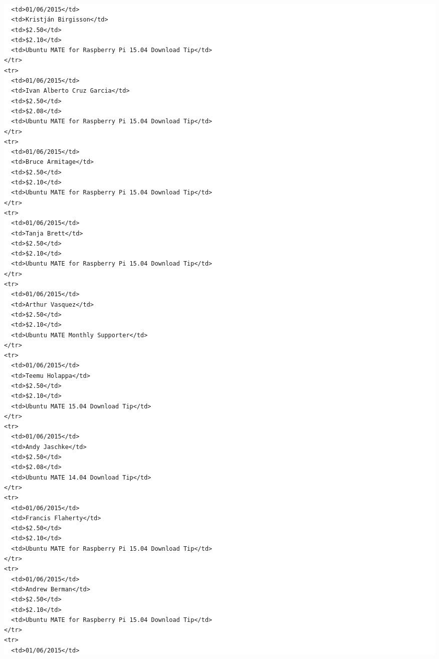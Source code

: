       <td>01/06/2015</td>
      <td>Kristján Birgisson</td>
      <td>$2.50</td>
      <td>$2.10</td>
      <td>Ubuntu MATE for Raspberry Pi 15.04 Download Tip</td>
    </tr>
    <tr>
      <td>01/06/2015</td>
      <td>Ivan Alberto Cruz Garcia</td>
      <td>$2.50</td>
      <td>$2.08</td>
      <td>Ubuntu MATE for Raspberry Pi 15.04 Download Tip</td>
    </tr>
    <tr>
      <td>01/06/2015</td>
      <td>Bruce Armitage</td>
      <td>$2.50</td>
      <td>$2.10</td>
      <td>Ubuntu MATE for Raspberry Pi 15.04 Download Tip</td>
    </tr>
    <tr>
      <td>01/06/2015</td>
      <td>Tanja Brett</td>
      <td>$2.50</td>
      <td>$2.10</td>
      <td>Ubuntu MATE for Raspberry Pi 15.04 Download Tip</td>
    </tr>
    <tr>
      <td>01/06/2015</td>
      <td>Arthur Vasquez</td>
      <td>$2.50</td>
      <td>$2.10</td>
      <td>Ubuntu MATE Monthly Supporter</td>
    </tr>
    <tr>
      <td>01/06/2015</td>
      <td>Teemu Holappa</td>
      <td>$2.50</td>
      <td>$2.10</td>
      <td>Ubuntu MATE 15.04 Download Tip</td>
    </tr>
    <tr>
      <td>01/06/2015</td>
      <td>Andy Jaschke</td>
      <td>$2.50</td>
      <td>$2.08</td>
      <td>Ubuntu MATE 14.04 Download Tip</td>
    </tr>
    <tr>
      <td>01/06/2015</td>
      <td>Francis Flaherty</td>
      <td>$2.50</td>
      <td>$2.10</td>
      <td>Ubuntu MATE for Raspberry Pi 15.04 Download Tip</td>
    </tr>
    <tr>
      <td>01/06/2015</td>
      <td>Andrew Berman</td>
      <td>$2.50</td>
      <td>$2.10</td>
      <td>Ubuntu MATE for Raspberry Pi 15.04 Download Tip</td>
    </tr>
    <tr>
      <td>01/06/2015</td>